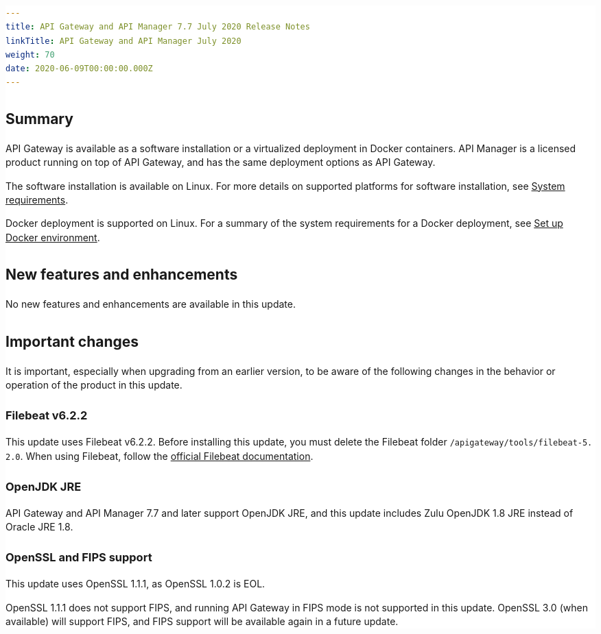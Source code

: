 ```yaml
---
title: API Gateway and API Manager 7.7 July 2020 Release Notes
linkTitle: API Gateway and API Manager July 2020
weight: 70
date: 2020-06-09T00:00:00.000Z
---
```

## Summary

API Gateway is available as a software installation or a virtualized deployment in Docker containers. API Manager is a licensed product running on top of API Gateway, and has the same deployment options as API Gateway.

The software installation is available on Linux. For more details on supported platforms for software installation, see [System requirements](/docs/apim_installation/apigtw_install/system_requirements/).

Docker deployment is supported on Linux. For a summary of the system requirements for a Docker deployment, see [Set up Docker environment](/docs/apim_installation/apigw_containers/docker_scripts_prereqs/).

## New features and enhancements

No new features and enhancements are available in this update.



## Important changes

It is important, especially when upgrading from an earlier version, to be aware of the following changes in the behavior or operation of the product in this update.



### Filebeat v6.2.2

This update uses Filebeat v6.2.2. Before installing this update, you must delete the Filebeat folder  `/apigateway/tools/filebeat-5.2.0`. When using Filebeat, follow the [official Filebeat documentation](https://www.elastic.co/guide/en/beats/filebeat/6.6/index.html).

### OpenJDK JRE

API Gateway and API Manager 7.7 and later support OpenJDK JRE, and this update includes Zulu OpenJDK 1.8 JRE instead of Oracle JRE 1.8.

### OpenSSL and FIPS support

This update uses OpenSSL 1.1.1, as OpenSSL 1.0.2 is EOL.

OpenSSL 1.1.1 does not support FIPS, and running API Gateway in FIPS mode is not supported in this update. OpenSSL 3.0 (when available) will support FIPS, and FIPS support will be available again in a future update.
